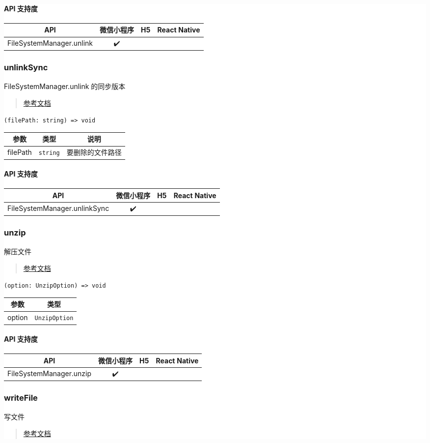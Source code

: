 #### API 支持度

| API | 微信小程序 | H5 | React Native |
| :---: | :---: | :---: | :---: |
| FileSystemManager.unlink | ✔️ |  |  |

### unlinkSync

FileSystemManager.unlink 的同步版本

> [参考文档](https://developers.weixin.qq.com/miniprogram/dev/api/file/FileSystemManager.unlinkSync.html)

```tsx
(filePath: string) => void
```

| 参数 | 类型 | 说明 |
| --- | --- | --- |
| filePath | `string` | 要删除的文件路径 |

#### API 支持度

| API | 微信小程序 | H5 | React Native |
| :---: | :---: | :---: | :---: |
| FileSystemManager.unlinkSync | ✔️ |  |  |

### unzip

解压文件

> [参考文档](https://developers.weixin.qq.com/miniprogram/dev/api/file/FileSystemManager.unzip.html)

```tsx
(option: UnzipOption) => void
```

| 参数 | 类型 |
| --- | --- |
| option | `UnzipOption` |

#### API 支持度

| API | 微信小程序 | H5 | React Native |
| :---: | :---: | :---: | :---: |
| FileSystemManager.unzip | ✔️ |  |  |

### writeFile

写文件

> [参考文档](https://developers.weixin.qq.com/miniprogram/dev/api/file/FileSystemManager.writeFile.html)
